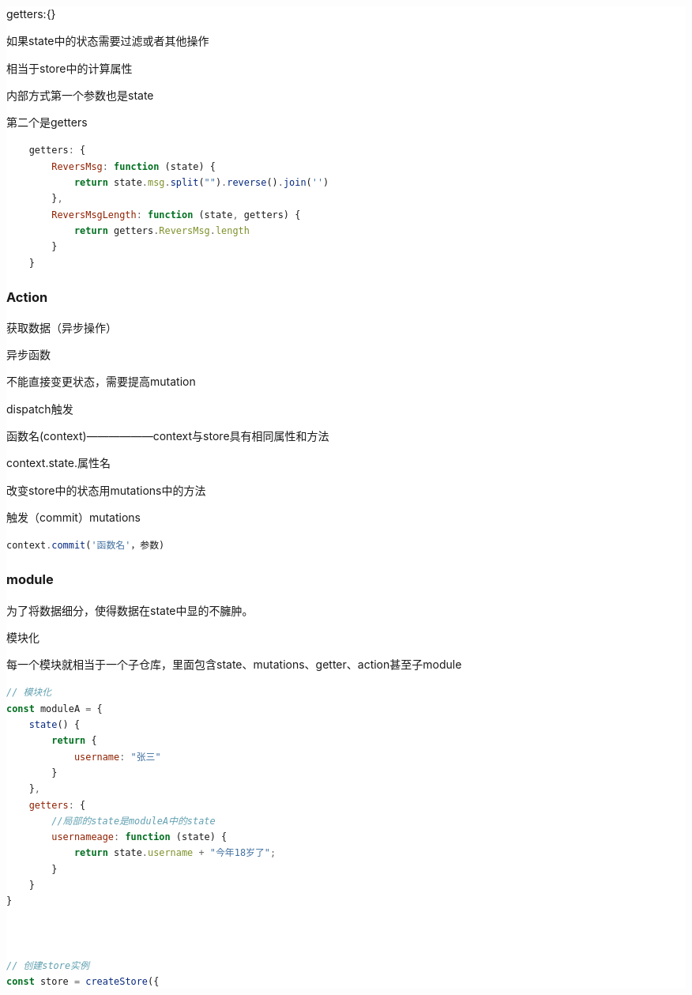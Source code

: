 getters:{}

如果state中的状态需要过滤或者其他操作

相当于store中的计算属性

内部方式第一个参数也是state

第二个是getters

```js
    getters: {
        ReversMsg: function (state) {
            return state.msg.split("").reverse().join('')
        },
        ReversMsgLength: function (state, getters) {
            return getters.ReversMsg.length
        }
    }
```

### Action

获取数据（异步操作）

异步函数

不能直接变更状态，需要提高mutation

dispatch触发

函数名(context)——————context与store具有相同属性和方法

context.state.属性名

改变store中的状态用mutations中的方法

触发（commit）mutations

```js
context.commit('函数名'，参数)
```



### module

为了将数据细分，使得数据在state中显的不臃肿。

模块化

每一个模块就相当于一个子仓库，里面包含state、mutations、getter、action甚至子module

```js
// 模块化
const moduleA = {
    state() {
        return {
            username: "张三"
        }
    },
    getters: {
        //局部的state是moduleA中的state
        usernameage: function (state) {
            return state.username + "今年18岁了";
        }
    }
}



// 创建store实例
const store = createStore({
```